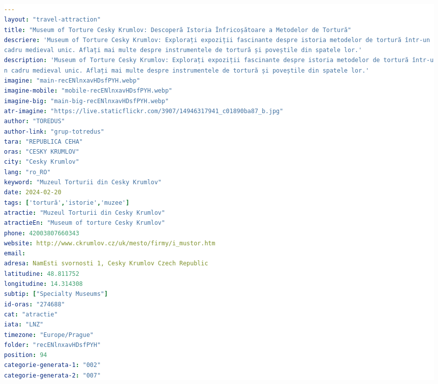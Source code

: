 ```yaml
---
layout: "travel-attraction"
title: "Museum of Torture Cesky Krumlov: Descoperă Istoria Înfricoșătoare a Metodelor de Tortură"
descriere: 'Museum of Torture Cesky Krumlov: Explorați expoziții fascinante despre istoria metodelor de tortură într-un cadru medieval unic. Aflați mai multe despre instrumentele de tortură și poveștile din spatele lor.' 
description: 'Museum of Torture Cesky Krumlov: Explorați expoziții fascinante despre istoria metodelor de tortură într-un cadru medieval unic. Aflați mai multe despre instrumentele de tortură și poveștile din spatele lor.'
imagine: "main-recENlnxavHDsfPYH.webp"
imagine-mobile: "mobile-recENlnxavHDsfPYH.webp"
imagine-big: "main-big-recENlnxavHDsfPYH.webp"
atr-imagine: "https://live.staticflickr.com/3907/14946317941_c01890ba87_b.jpg"
author: "TOREDUS"
author-link: "grup-totredus"
tara: "REPUBLICA CEHA"
oras: "CESKY KRUMLOV"
city: "Cesky Krumlov"
lang: "ro_RO"
keyword: "Muzeul Torturii din Cesky Krumlov"
date: 2024-02-20
tags: ['tortură','istorie','muzee']
atractie: "Muzeul Torturii din Cesky Krumlov"
atractieEn: "Museum of torture Cesky Krumlov"
phone: 42003807660343
website: http://www.ckrumlov.cz/uk/mesto/firmy/i_mustor.htm
email: 
adresa: NamEsti svornosti 1, Cesky Krumlov Czech Republic
latitudine: 48.811752
longitudine: 14.314308
subtip: ["Specialty Museums"]
id-oras: "274688"
cat: "atractie"
iata: "LNZ"
timezone: "Europe/Prague"
folder: "recENlnxavHDsfPYH"
position: 94
categorie-generata-1: "002"
categorie-generata-2: "007"
```